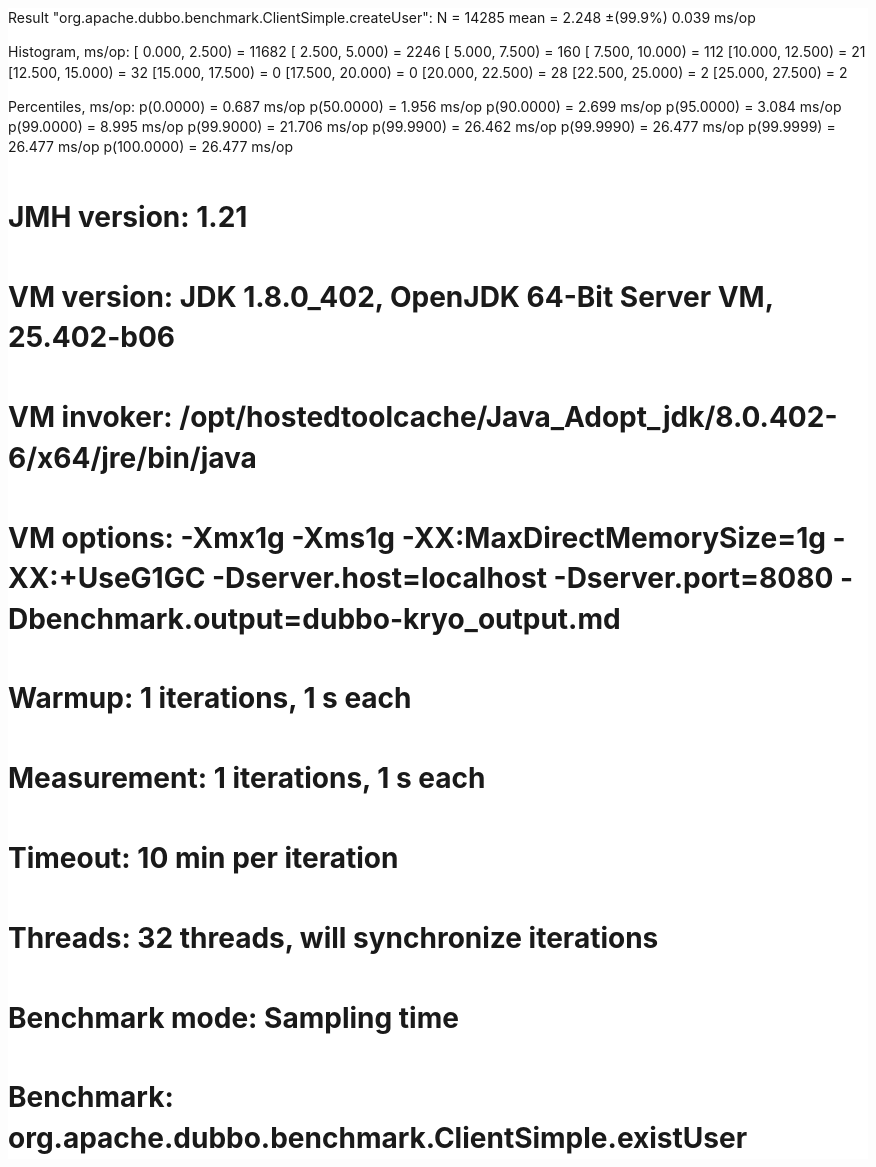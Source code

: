 

Result "org.apache.dubbo.benchmark.ClientSimple.createUser":
  N = 14285
  mean =      2.248 ±(99.9%) 0.039 ms/op

  Histogram, ms/op:
    [ 0.000,  2.500) = 11682 
    [ 2.500,  5.000) = 2246 
    [ 5.000,  7.500) = 160 
    [ 7.500, 10.000) = 112 
    [10.000, 12.500) = 21 
    [12.500, 15.000) = 32 
    [15.000, 17.500) = 0 
    [17.500, 20.000) = 0 
    [20.000, 22.500) = 28 
    [22.500, 25.000) = 2 
    [25.000, 27.500) = 2 

  Percentiles, ms/op:
      p(0.0000) =      0.687 ms/op
     p(50.0000) =      1.956 ms/op
     p(90.0000) =      2.699 ms/op
     p(95.0000) =      3.084 ms/op
     p(99.0000) =      8.995 ms/op
     p(99.9000) =     21.706 ms/op
     p(99.9900) =     26.462 ms/op
     p(99.9990) =     26.477 ms/op
     p(99.9999) =     26.477 ms/op
    p(100.0000) =     26.477 ms/op


# JMH version: 1.21
# VM version: JDK 1.8.0_402, OpenJDK 64-Bit Server VM, 25.402-b06
# VM invoker: /opt/hostedtoolcache/Java_Adopt_jdk/8.0.402-6/x64/jre/bin/java
# VM options: -Xmx1g -Xms1g -XX:MaxDirectMemorySize=1g -XX:+UseG1GC -Dserver.host=localhost -Dserver.port=8080 -Dbenchmark.output=dubbo-kryo_output.md
# Warmup: 1 iterations, 1 s each
# Measurement: 1 iterations, 1 s each
# Timeout: 10 min per iteration
# Threads: 32 threads, will synchronize iterations
# Benchmark mode: Sampling time
# Benchmark: org.apache.dubbo.benchmark.ClientSimple.existUser

